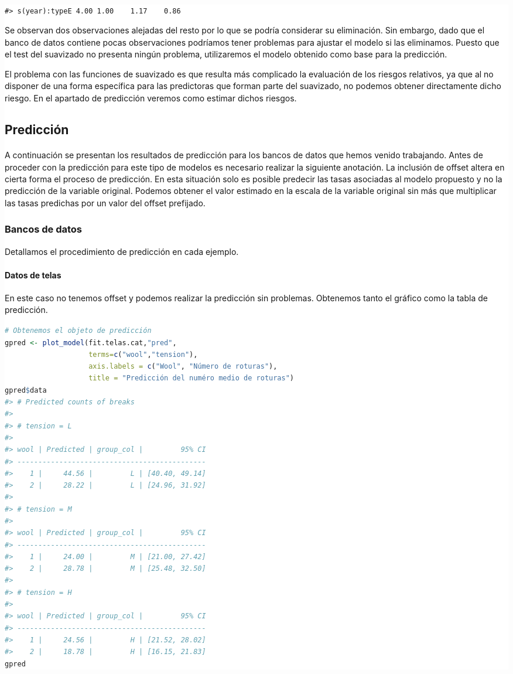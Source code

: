 ```
#> s(year):typeE 4.00 1.00    1.17    0.86
```

Se observan dos observaciones alejadas del resto por lo que se podría considerar su eliminación. Sin embargo, dado que el banco de datos contiene pocas observaciones podríamos tener problemas para ajustar el modelo si las eliminamos. Puesto que el test del suavizado no presenta ningún problema, utilizaremos el modelo obtenido como base para la predicción. 

El problema con las funciones de suavizado es que resulta más complicado la evaluación de los riesgos relativos, ya que al no disponer de una forma específica para las predictoras que forman parte del suavizado, no podemos obtener directamente dicho riesgo. En el apartado de predicción veremos como estimar dichos riesgos.

## Predicción

A continuación se presentan los resultados de predicción para los bancos de datos que hemos venido trabajando. Antes de proceder con la predicción para este tipo de modelos es necesario realizar la siguiente anotación. La inclusión de offset altera en cierta forma el proceso de predicción. En esta situación solo es posible predecir las tasas asociadas al modelo propuesto y no la predicción de la variable original. Podemos obtener el valor estimado en la escala de la variable original sin más que multiplicar las tasas predichas por un valor del offset prefijado.

### Bancos de datos

Detallamos el procedimiento de predicción en cada ejemplo.

#### Datos de telas

En este caso no tenemos offset y podemos realizar la predicción sin problemas. Obtenemos tanto el gráfico como la tabla de predicción.


```r
# Obtenemos el objeto de predicción
gpred <- plot_model(fit.telas.cat,"pred",
                    terms=c("wool","tension"),
                    axis.labels = c("Wool", "Número de roturas"),
                    title = "Predicción del numéro medio de roturas")
gpred$data
#> # Predicted counts of breaks
#> 
#> # tension = L
#> 
#> wool | Predicted | group_col |         95% CI
#> ---------------------------------------------
#>    1 |     44.56 |         L | [40.40, 49.14]
#>    2 |     28.22 |         L | [24.96, 31.92]
#> 
#> # tension = M
#> 
#> wool | Predicted | group_col |         95% CI
#> ---------------------------------------------
#>    1 |     24.00 |         M | [21.00, 27.42]
#>    2 |     28.78 |         M | [25.48, 32.50]
#> 
#> # tension = H
#> 
#> wool | Predicted | group_col |         95% CI
#> ---------------------------------------------
#>    1 |     24.56 |         H | [21.52, 28.02]
#>    2 |     18.78 |         H | [16.15, 21.83]
gpred
```
